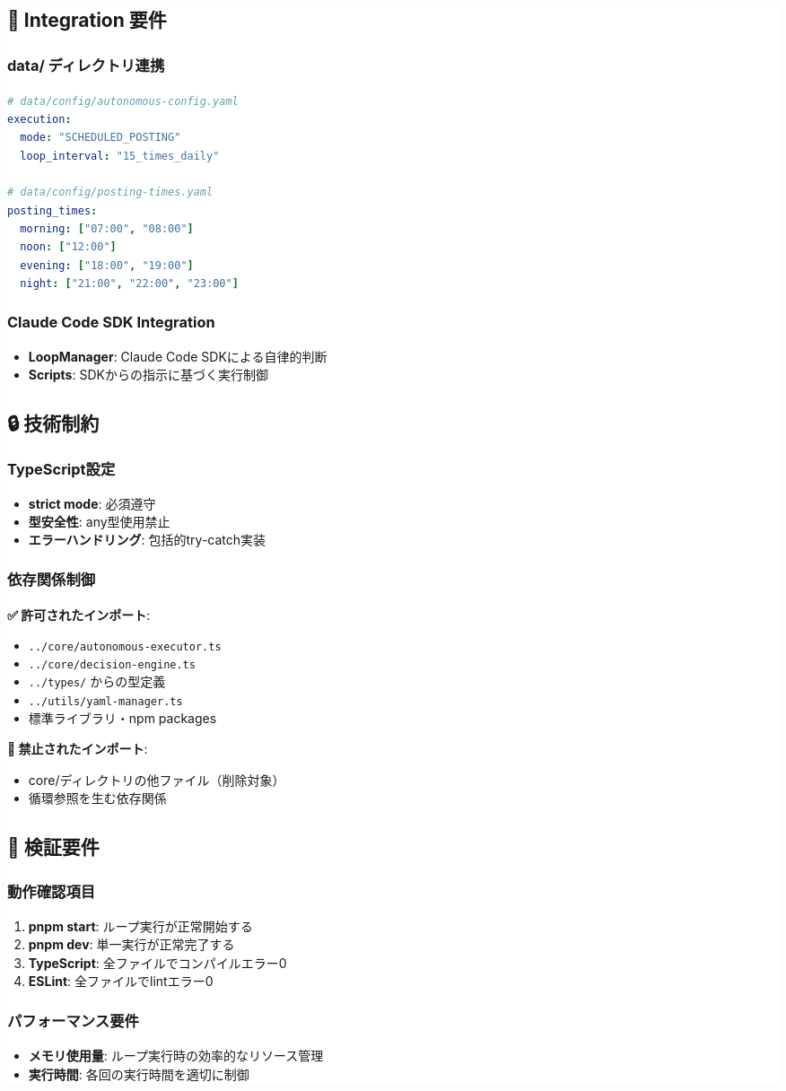 ## 🔗 Integration 要件

### data/ ディレクトリ連携
```yaml
# data/config/autonomous-config.yaml
execution:
  mode: "SCHEDULED_POSTING"
  loop_interval: "15_times_daily"
  
# data/config/posting-times.yaml  
posting_times:
  morning: ["07:00", "08:00"]
  noon: ["12:00"] 
  evening: ["18:00", "19:00"]
  night: ["21:00", "22:00", "23:00"]
```

### Claude Code SDK Integration
- **LoopManager**: Claude Code SDKによる自律的判断
- **Scripts**: SDKからの指示に基づく実行制御

## 🔒 技術制約

### TypeScript設定
- **strict mode**: 必須遵守
- **型安全性**: any型使用禁止
- **エラーハンドリング**: 包括的try-catch実装

### 依存関係制御
**✅ 許可されたインポート**:
- `../core/autonomous-executor.ts`
- `../core/decision-engine.ts`  
- `../types/` からの型定義
- `../utils/yaml-manager.ts`
- 標準ライブラリ・npm packages

**🚫 禁止されたインポート**:
- core/ディレクトリの他ファイル（削除対象）
- 循環参照を生む依存関係

## 🧪 検証要件

### 動作確認項目
1. **pnpm start**: ループ実行が正常開始する
2. **pnpm dev**: 単一実行が正常完了する  
3. **TypeScript**: 全ファイルでコンパイルエラー0
4. **ESLint**: 全ファイルでlintエラー0

### パフォーマンス要件
- **メモリ使用量**: ループ実行時の効率的なリソース管理
- **実行時間**: 各回の実行時間を適切に制御
